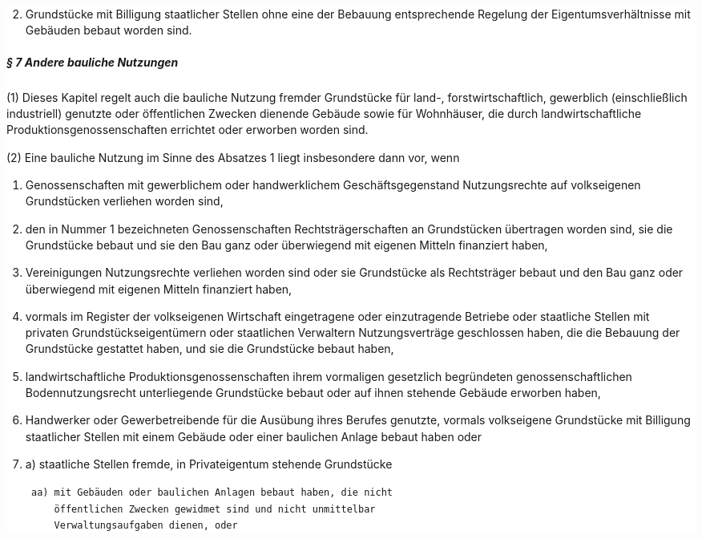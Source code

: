 
2.  Grundstücke mit Billigung staatlicher Stellen ohne eine der Bebauung
    entsprechende Regelung der Eigentumsverhältnisse mit Gebäuden bebaut
    worden sind.





##### § 7 Andere bauliche Nutzungen

(1) Dieses Kapitel regelt auch die bauliche Nutzung fremder
Grundstücke für land-, forstwirtschaftlich, gewerblich (einschließlich
industriell) genutzte oder öffentlichen Zwecken dienende Gebäude sowie
für Wohnhäuser, die durch landwirtschaftliche
Produktionsgenossenschaften errichtet oder erworben worden sind.

(2) Eine bauliche Nutzung im Sinne des Absatzes 1 liegt insbesondere
dann vor, wenn

1.  Genossenschaften mit gewerblichem oder handwerklichem
    Geschäftsgegenstand Nutzungsrechte auf volkseigenen Grundstücken
    verliehen worden sind,


2.  den in Nummer 1 bezeichneten Genossenschaften Rechtsträgerschaften an
    Grundstücken übertragen worden sind, sie die Grundstücke bebaut und
    sie den Bau ganz oder überwiegend mit eigenen Mitteln finanziert
    haben,


3.  Vereinigungen Nutzungsrechte verliehen worden sind oder sie
    Grundstücke als Rechtsträger bebaut und den Bau ganz oder überwiegend
    mit eigenen Mitteln finanziert haben,


4.  vormals im Register der volkseigenen Wirtschaft eingetragene oder
    einzutragende Betriebe oder staatliche Stellen mit privaten
    Grundstückseigentümern oder staatlichen Verwaltern Nutzungsverträge
    geschlossen haben, die die Bebauung der Grundstücke gestattet haben,
    und sie die Grundstücke bebaut haben,


5.  landwirtschaftliche Produktionsgenossenschaften ihrem vormaligen
    gesetzlich begründeten genossenschaftlichen Bodennutzungsrecht
    unterliegende Grundstücke bebaut oder auf ihnen stehende Gebäude
    erworben haben,


6.  Handwerker oder Gewerbetreibende für die Ausübung ihres Berufes
    genutzte, vormals volkseigene Grundstücke mit Billigung staatlicher
    Stellen mit einem Gebäude oder einer baulichen Anlage bebaut haben
    oder


7.
    a)  staatliche Stellen fremde, in Privateigentum stehende Grundstücke

        aa) mit Gebäuden oder baulichen Anlagen bebaut haben, die nicht
            öffentlichen Zwecken gewidmet sind und nicht unmittelbar
            Verwaltungsaufgaben dienen, oder
